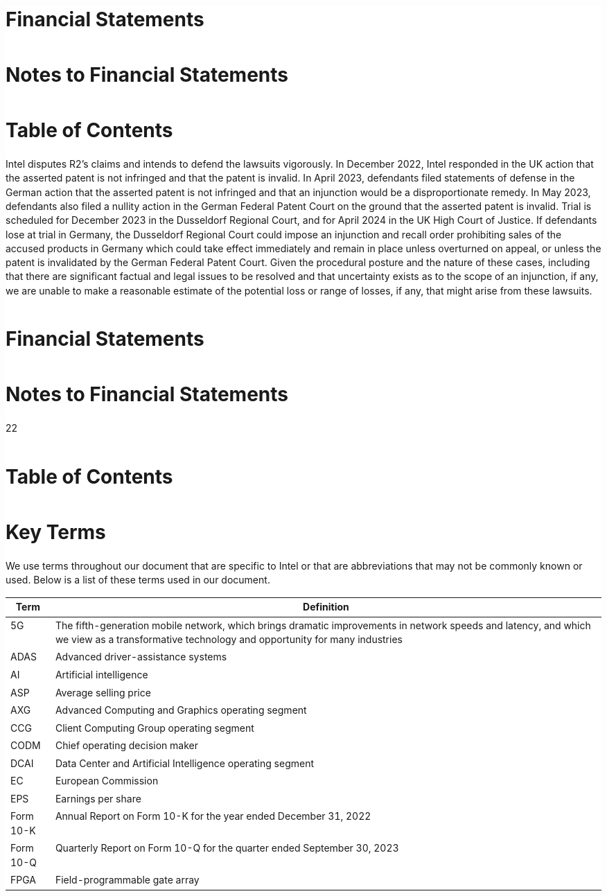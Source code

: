 # Financial Statements

# Notes to Financial Statements
# Table of Contents

Intel disputes R2’s claims and intends to defend the lawsuits vigorously. In December 2022, Intel responded in the UK action that the asserted patent is not infringed and that the patent is invalid. In April 2023, defendants filed statements of defense in the German action that the asserted patent is not infringed and that an injunction would be a disproportionate remedy. In May 2023, defendants also filed a nullity action in the German Federal Patent Court on the ground that the asserted patent is invalid. Trial is scheduled for December 2023 in the Dusseldorf Regional Court, and for April 2024 in the UK High Court of Justice. If defendants lose at trial in Germany, the Dusseldorf Regional Court could impose an injunction and recall order prohibiting sales of the accused products in Germany which could take effect immediately and remain in place unless overturned on appeal, or unless the patent is invalidated by the German Federal Patent Court. Given the procedural posture and the nature of these cases, including that there are significant factual and legal issues to be resolved and that uncertainty exists as to the scope of an injunction, if any, we are unable to make a reasonable estimate of the potential loss or range of losses, if any, that might arise from these lawsuits.

# Financial Statements

# Notes to Financial Statements

22
# Table of Contents

# Key Terms

We use terms throughout our document that are specific to Intel or that are abbreviations that may not be commonly known or used. Below is a list of these terms used in our document.

|Term|Definition|
|---|---|
|5G|The fifth-generation mobile network, which brings dramatic improvements in network speeds and latency, and which we view as a transformative technology and opportunity for many industries|
|ADAS|Advanced driver-assistance systems|
|AI|Artificial intelligence|
|ASP|Average selling price|
|AXG|Advanced Computing and Graphics operating segment|
|CCG|Client Computing Group operating segment|
|CODM|Chief operating decision maker|
|DCAI|Data Center and Artificial Intelligence operating segment|
|EC|European Commission|
|EPS|Earnings per share|
|Form 10-K|Annual Report on Form 10-K for the year ended December 31, 2022|
|Form 10-Q|Quarterly Report on Form 10-Q for the quarter ended September 30, 2023|
|FPGA|Field-programmable gate array|